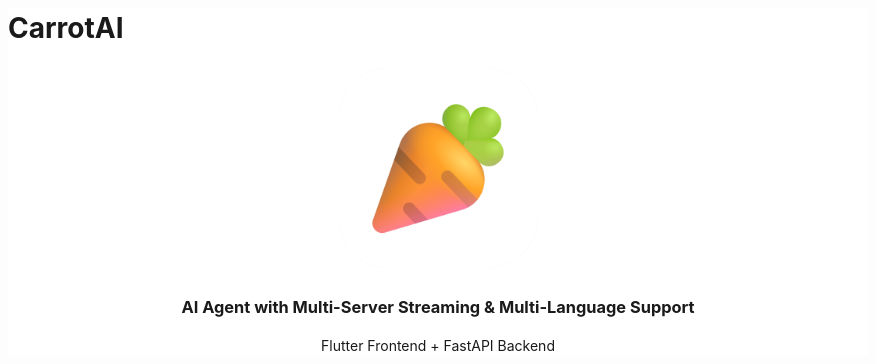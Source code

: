 # CarrotAI

<div align="center">
  <img src="public/icon.png" alt="CarrotAI Logo" width="200"/>
  <h3>AI Agent with Multi-Server Streaming & Multi-Language Support</h3>
  <p>Flutter Frontend + FastAPI Backend</p>
</div>
